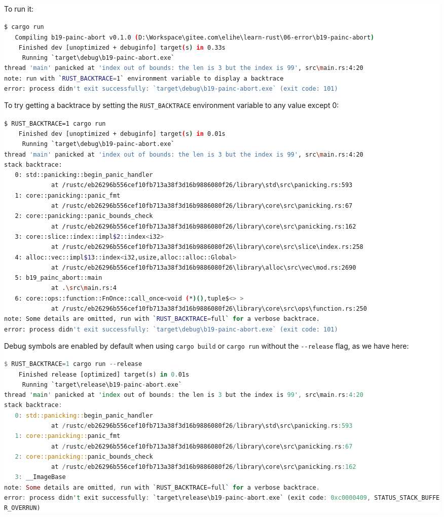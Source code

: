 To run it:

```bash
$ cargo run
   Compiling b19-painc-abort v0.1.0 (D:\Workspace\gitee.com\elihe\learn-rust\06-error\b19-painc-abort)
    Finished dev [unoptimized + debuginfo] target(s) in 0.33s
     Running `target\debug\b19-painc-abort.exe`
thread 'main' panicked at 'index out of bounds: the len is 3 but the index is 99', src\main.rs:4:20
note: run with `RUST_BACKTRACE=1` environment variable to display a backtrace
error: process didn't exit successfully: `target\debug\b19-painc-abort.exe` (exit code: 101)
```

To try getting a backtrace by setting the `RUST_BACKTRACE` environment variable to any value except 0:

```bash
$ RUST_BACKTRACE=1 cargo run
    Finished dev [unoptimized + debuginfo] target(s) in 0.01s
     Running `target\debug\b19-painc-abort.exe`
thread 'main' panicked at 'index out of bounds: the len is 3 but the index is 99', src\main.rs:4:20
stack backtrace:
   0: std::panicking::begin_panic_handler
             at /rustc/eb26296b556cef10fb713a38f3d16b9886080f26/library\std\src\panicking.rs:593
   1: core::panicking::panic_fmt
             at /rustc/eb26296b556cef10fb713a38f3d16b9886080f26/library\core\src\panicking.rs:67
   2: core::panicking::panic_bounds_check
             at /rustc/eb26296b556cef10fb713a38f3d16b9886080f26/library\core\src\panicking.rs:162
   3: core::slice::index::impl$2::index<i32>
             at /rustc/eb26296b556cef10fb713a38f3d16b9886080f26\library\core\src\slice\index.rs:258
   4: alloc::vec::impl$13::index<i32,usize,alloc::alloc::Global>
             at /rustc/eb26296b556cef10fb713a38f3d16b9886080f26\library\alloc\src\vec\mod.rs:2690
   5: b19_painc_abort::main
             at .\src\main.rs:4
   6: core::ops::function::FnOnce::call_once<void (*)(),tuple$<> >
             at /rustc/eb26296b556cef10fb713a38f3d16b9886080f26\library\core\src\ops\function.rs:250
note: Some details are omitted, run with `RUST_BACKTRACE=full` for a verbose backtrace.
error: process didn't exit successfully: `target\debug\b19-painc-abort.exe` (exit code: 101)
```

Debug symbols are enabled by default when using `cargo build` or `cargo run` without the `--release` flag, as we have here:

```rust
$ RUST_BACKTRACE=1 cargo run --release
    Finished release [optimized] target(s) in 0.01s
     Running `target\release\b19-painc-abort.exe`
thread 'main' panicked at 'index out of bounds: the len is 3 but the index is 99', src\main.rs:4:20
stack backtrace:
   0: std::panicking::begin_panic_handler
             at /rustc/eb26296b556cef10fb713a38f3d16b9886080f26/library\std\src\panicking.rs:593
   1: core::panicking::panic_fmt
             at /rustc/eb26296b556cef10fb713a38f3d16b9886080f26/library\core\src\panicking.rs:67
   2: core::panicking::panic_bounds_check
             at /rustc/eb26296b556cef10fb713a38f3d16b9886080f26/library\core\src\panicking.rs:162
   3: __ImageBase
note: Some details are omitted, run with `RUST_BACKTRACE=full` for a verbose backtrace.
error: process didn't exit successfully: `target\release\b19-painc-abort.exe` (exit code: 0xc0000409, STATUS_STACK_BUFFER_OVERRUN)
```
